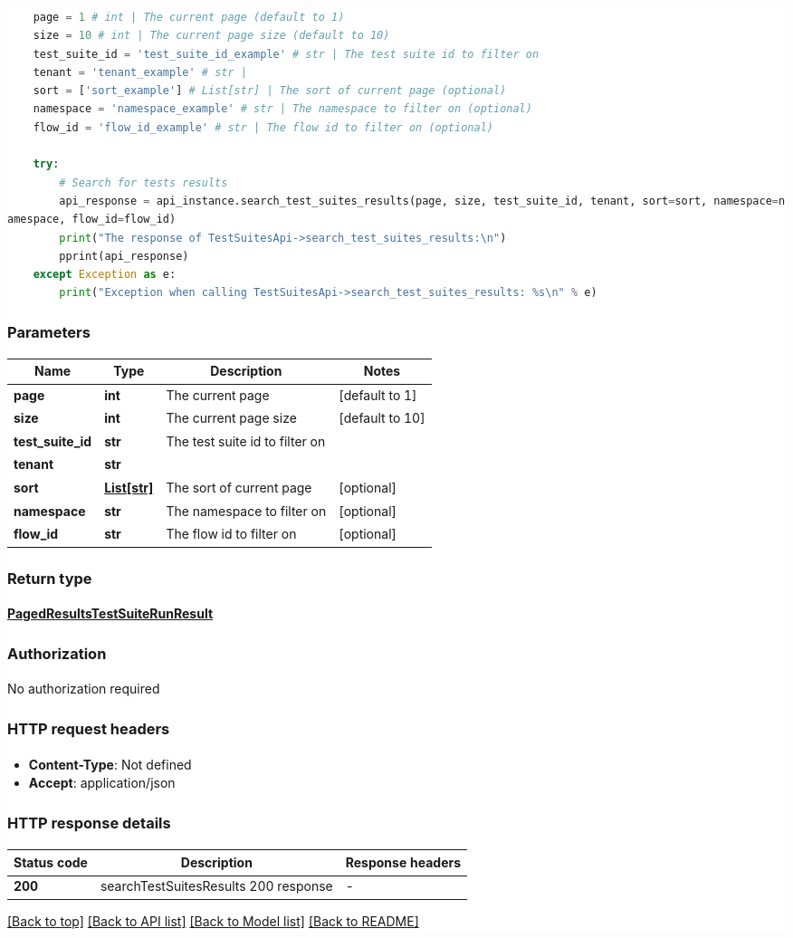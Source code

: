 ```python
    page = 1 # int | The current page (default to 1)
    size = 10 # int | The current page size (default to 10)
    test_suite_id = 'test_suite_id_example' # str | The test suite id to filter on
    tenant = 'tenant_example' # str | 
    sort = ['sort_example'] # List[str] | The sort of current page (optional)
    namespace = 'namespace_example' # str | The namespace to filter on (optional)
    flow_id = 'flow_id_example' # str | The flow id to filter on (optional)

    try:
        # Search for tests results
        api_response = api_instance.search_test_suites_results(page, size, test_suite_id, tenant, sort=sort, namespace=namespace, flow_id=flow_id)
        print("The response of TestSuitesApi->search_test_suites_results:\n")
        pprint(api_response)
    except Exception as e:
        print("Exception when calling TestSuitesApi->search_test_suites_results: %s\n" % e)
```



### Parameters


Name | Type | Description  | Notes
------------- | ------------- | ------------- | -------------
 **page** | **int**| The current page | [default to 1]
 **size** | **int**| The current page size | [default to 10]
 **test_suite_id** | **str**| The test suite id to filter on | 
 **tenant** | **str**|  | 
 **sort** | [**List[str]**](str.md)| The sort of current page | [optional] 
 **namespace** | **str**| The namespace to filter on | [optional] 
 **flow_id** | **str**| The flow id to filter on | [optional] 

### Return type

[**PagedResultsTestSuiteRunResult**](PagedResultsTestSuiteRunResult.md)

### Authorization

No authorization required

### HTTP request headers

 - **Content-Type**: Not defined
 - **Accept**: application/json

### HTTP response details

| Status code | Description | Response headers |
|-------------|-------------|------------------|
**200** | searchTestSuitesResults 200 response |  -  |

[[Back to top]](#) [[Back to API list]](../README.md#documentation-for-api-endpoints) [[Back to Model list]](../README.md#documentation-for-models) [[Back to README]](../README.md)
